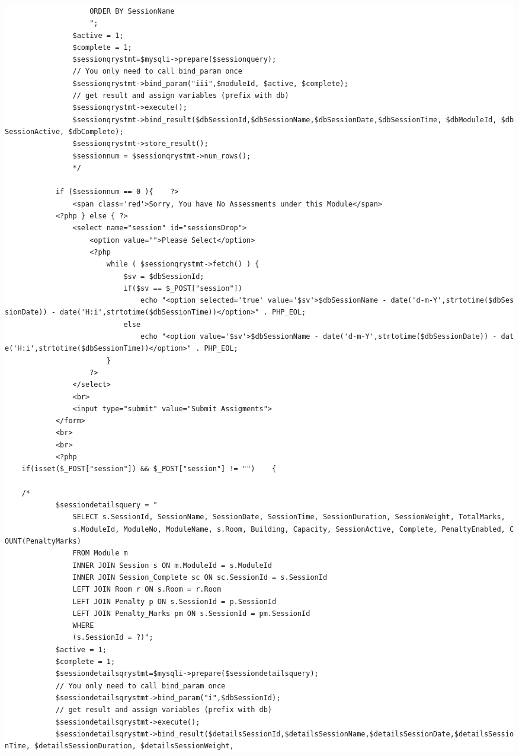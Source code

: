 ```
                    ORDER BY SessionName 
                    ";
                $active = 1;
                $complete = 1;
                $sessionqrystmt=$mysqli->prepare($sessionquery);
                // You only need to call bind_param once
                $sessionqrystmt->bind_param("iii",$moduleId, $active, $complete);
                // get result and assign variables (prefix with db)
                $sessionqrystmt->execute(); 
                $sessionqrystmt->bind_result($dbSessionId,$dbSessionName,$dbSessionDate,$dbSessionTime, $dbModuleId, $dbSessionActive, $dbComplete);
                $sessionqrystmt->store_result();
                $sessionnum = $sessionqrystmt->num_rows();        
                */

            if ($sessionnum == 0 ){    ?>
                <span class='red'>Sorry, You have No Assessments under this Module</span>
            <?php } else { ?>
                <select name="session" id="sessionsDrop">
                    <option value="">Please Select</option>
                    <?php
                        while ( $sessionqrystmt->fetch() ) {
                            $sv = $dbSessionId;
                            if($sv == $_POST["session"]) 
                                echo "<option selected='true' value='$sv'>$dbSessionName - date('d-m-Y',strtotime($dbSessionDate)) - date('H:i',strtotime($dbSessionTime))</option>" . PHP_EOL;
                            else
                                echo "<option value='$sv'>$dbSessionName - date('d-m-Y',strtotime($dbSessionDate)) - date('H:i',strtotime($dbSessionTime))</option>" . PHP_EOL;
                        }
                    ?>
                </select>
                <br>
                <input type="submit" value="Submit Assigments">
            </form>
            <br>
            <br>
            <?php
    if(isset($_POST["session"]) && $_POST["session"] != "")    {

    /*
            $sessiondetailsquery = "
                SELECT s.SessionId, SessionName, SessionDate, SessionTime, SessionDuration, SessionWeight, TotalMarks, 
                s.ModuleId, ModuleNo, ModuleName, s.Room, Building, Capacity, SessionActive, Complete, PenaltyEnabled, COUNT(PenaltyMarks)
                FROM Module m
                INNER JOIN Session s ON m.ModuleId = s.ModuleId
                INNER JOIN Session_Complete sc ON sc.SessionId = s.SessionId
                LEFT JOIN Room r ON s.Room = r.Room
                LEFT JOIN Penalty p ON s.SessionId = p.SessionId
                LEFT JOIN Penalty_Marks pm ON s.SessionId = pm.SessionId
                WHERE
                (s.SessionId = ?)";
            $active = 1;
            $complete = 1;
            $sessiondetailsqrystmt=$mysqli->prepare($sessiondetailsquery);
            // You only need to call bind_param once
            $sessiondetailsqrystmt->bind_param("i",$dbSessionId);
            // get result and assign variables (prefix with db)
            $sessiondetailsqrystmt->execute(); 
            $sessiondetailsqrystmt->bind_result($detailsSessionId,$detailsSessionName,$detailsSessionDate,$detailsSessionTime, $detailsSessionDuration, $detailsSessionWeight, 
```